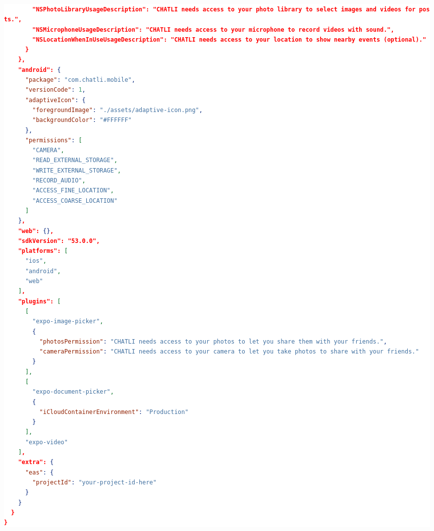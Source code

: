 ```json
        "NSPhotoLibraryUsageDescription": "CHATLI needs access to your photo library to select images and videos for posts.",
        "NSMicrophoneUsageDescription": "CHATLI needs access to your microphone to record videos with sound.",
        "NSLocationWhenInUseUsageDescription": "CHATLI needs access to your location to show nearby events (optional)."
      }
    },
    "android": {
      "package": "com.chatli.mobile",
      "versionCode": 1,
      "adaptiveIcon": {
        "foregroundImage": "./assets/adaptive-icon.png",
        "backgroundColor": "#FFFFFF"
      },
      "permissions": [
        "CAMERA",
        "READ_EXTERNAL_STORAGE",
        "WRITE_EXTERNAL_STORAGE",
        "RECORD_AUDIO",
        "ACCESS_FINE_LOCATION",
        "ACCESS_COARSE_LOCATION"
      ]
    },
    "web": {},
    "sdkVersion": "53.0.0",
    "platforms": [
      "ios",
      "android",
      "web"
    ],
    "plugins": [
      [
        "expo-image-picker",
        {
          "photosPermission": "CHATLI needs access to your photos to let you share them with your friends.",
          "cameraPermission": "CHATLI needs access to your camera to let you take photos to share with your friends."
        }
      ],
      [
        "expo-document-picker",
        {
          "iCloudContainerEnvironment": "Production"
        }
      ],
      "expo-video"
    ],
    "extra": {
      "eas": {
        "projectId": "your-project-id-here"
      }
    }
  }
}
```
